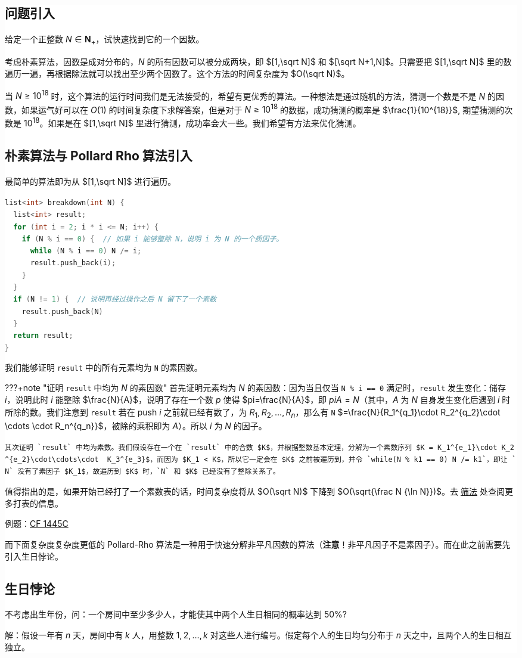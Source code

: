 ## 问题引入

给定一个正整数 $N \in \mathbf{N}_{+}$，试快速找到它的一个因数。

考虑朴素算法，因数是成对分布的，$N$ 的所有因数可以被分成两块，即 $[1,\sqrt N]$ 和 $[\sqrt N+1,N]$。只需要把 $[1,\sqrt N]$ 里的数遍历一遍，再根据除法就可以找出至少两个因数了。这个方法的时间复杂度为 $O(\sqrt N)$。

当 $N\ge10^{18}$ 时，这个算法的运行时间我们是无法接受的，希望有更优秀的算法。一种想法是通过随机的方法，猜测一个数是不是 $N$ 的因数，如果运气好可以在 $O(1)$ 的时间复杂度下求解答案，但是对于 $N\ge10^{18}$ 的数据，成功猜测的概率是 $\frac{1}{10^{18}}$, 期望猜测的次数是 $10^{18}$。如果是在 $[1,\sqrt N]$ 里进行猜测，成功率会大一些。我们希望有方法来优化猜测。

## 朴素算法与 Pollard Rho 算法引入

最简单的算法即为从 $[1,\sqrt N]$ 进行遍历。

```C++
list<int> breakdown(int N) {
  list<int> result;
  for (int i = 2; i * i <= N; i++) {
    if (N % i == 0) {  // 如果 i 能够整除 N，说明 i 为 N 的一个质因子。
      while (N % i == 0) N /= i;
      result.push_back(i);
    }
  }
  if (N != 1) {  // 说明再经过操作之后 N 留下了一个素数
    result.push_back(N)
  }
  return result;
}
```

我们能够证明 `result` 中的所有元素均为 `N` 的素因数。

???+note "证明 `result` 中均为 $N$ 的素因数"
    首先证明元素均为 $N$ 的素因数：因为当且仅当 `N % i == 0` 满足时，`result` 发生变化：储存 $i$，说明此时 $i$ 能整除 $\frac{N}{A}$，说明了存在一个数 $p$ 使得 $pi=\frac{N}{A}$，即 $piA = N$（其中，$A$ 为 $N$ 自身发生变化后遇到 $i$ 时所除的数。我们注意到 `result` 若在 push $i$ 之前就已经有数了，为 $R_1,\,R_2,\,\ldots,\,R_n$，那么有 `N` $=\frac{N}{R_1^{q_1}\cdot R_2^{q_2}\cdot \cdots \cdot R_n^{q_n}}$，被除的乘积即为 $A$）。所以 $i$ 为 $N$ 的因子。
    
    其次证明 `result` 中均为素数。我们假设存在一个在 `result` 中的合数 $K$，并根据整数基本定理，分解为一个素数序列 $K = K_1^{e_1}\cdot K_2^{e_2}\cdot\cdots\cdot  K_3^{e_3}$，而因为 $K_1 < K$，所以它一定会在 $K$ 之前被遍历到，并令 `while(N % k1 == 0) N /= k1`，即让 `N` 没有了素因子 $K_1$，故遍历到 $K$ 时，`N` 和 $K$ 已经没有了整除关系了。

值得指出的是，如果开始已经打了一个素数表的话，时间复杂度将从 $O(\sqrt N)$ 下降到 $O(\sqrt{\frac N {\ln N}})$。去 [筛法](./sieve.md) 处查阅更多打表的信息。

例题：[CF 1445C](https://codeforces.ml/problemset/problem/1445/C)

而下面复杂度复杂度更低的 Pollard-Rho 算法是一种用于快速分解非平凡因数的算法（**注意**！非平凡因子不是素因子）。而在此之前需要先引入生日悖论。

## 生日悖论

不考虑出生年份，问：一个房间中至少多少人，才能使其中两个人生日相同的概率达到 $50\%$?

解：假设一年有 $n$ 天，房间中有 $k$ 人，用整数 $1, 2,\dots, k$ 对这些人进行编号。假定每个人的生日均匀分布于 $n$ 天之中，且两个人的生日相互独立。
